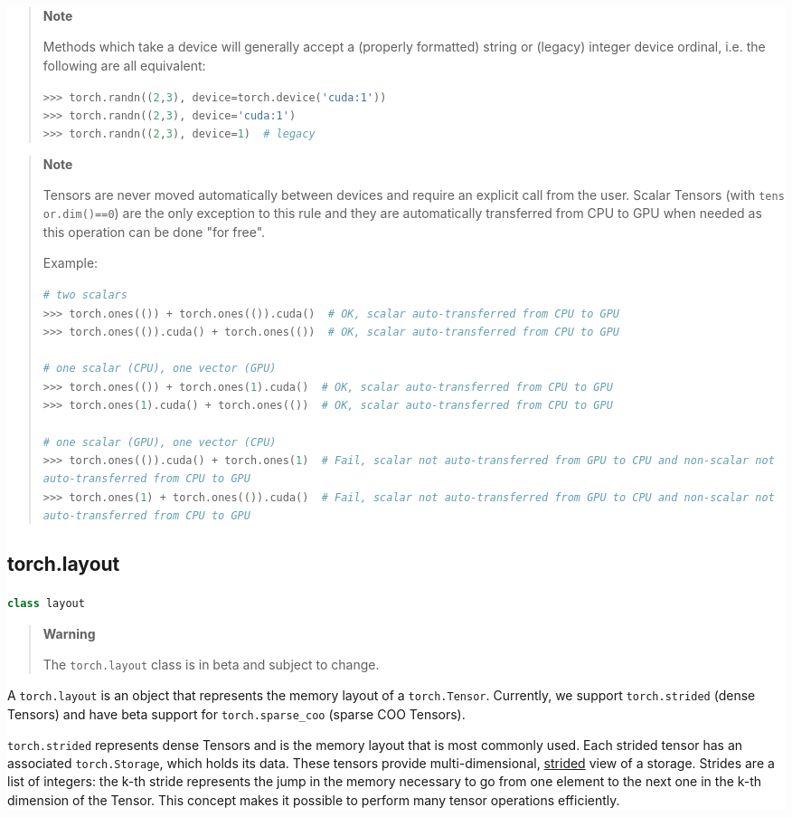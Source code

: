 > **Note**
>
> Methods which take a device will generally accept a (properly formatted) string or (legacy) integer device ordinal, i.e. the following are all equivalent:
>
> ```python
> >>> torch.randn((2,3), device=torch.device('cuda:1'))
> >>> torch.randn((2,3), device='cuda:1')
> >>> torch.randn((2,3), device=1)  # legacy
> ```

> **Note**
>
> Tensors are never moved automatically between devices and require an explicit call from the user. Scalar Tensors (with `tensor.dim()==0`) are the only exception to this rule and they are automatically transferred from CPU to GPU when needed as this operation can be done "for free".
>
> Example:
>
> ```python
> # two scalars
> >>> torch.ones(()) + torch.ones(()).cuda()  # OK, scalar auto-transferred from CPU to GPU
> >>> torch.ones(()).cuda() + torch.ones(())  # OK, scalar auto-transferred from CPU to GPU
>
> # one scalar (CPU), one vector (GPU)
> >>> torch.ones(()) + torch.ones(1).cuda()  # OK, scalar auto-transferred from CPU to GPU
> >>> torch.ones(1).cuda() + torch.ones(())  # OK, scalar auto-transferred from CPU to GPU
>
> # one scalar (GPU), one vector (CPU)
> >>> torch.ones(()).cuda() + torch.ones(1)  # Fail, scalar not auto-transferred from GPU to CPU and non-scalar not auto-transferred from CPU to GPU
> >>> torch.ones(1) + torch.ones(()).cuda()  # Fail, scalar not auto-transferred from GPU to CPU and non-scalar not auto-transferred from CPU to GPU
> ```

## torch.layout

```python
class layout
```

> **Warning**
>
> The `torch.layout` class is in beta and subject to change.

A `torch.layout` is an object that represents the memory layout of a `torch.Tensor`. Currently, we support `torch.strided` (dense Tensors) and have beta support for `torch.sparse_coo` (sparse COO Tensors).

`torch.strided` represents dense Tensors and is the memory layout that is most commonly used. Each strided tensor has an associated `torch.Storage`, which holds its data. These tensors provide multi-dimensional, [strided](https://en.wikipedia.org/wiki/Stride_of_an_array) view of a storage. Strides are a list of integers: the k-th stride represents the jump in the memory necessary to go from one element to the next one in the k-th dimension of the Tensor. This concept makes it possible to perform many tensor operations efficiently.
